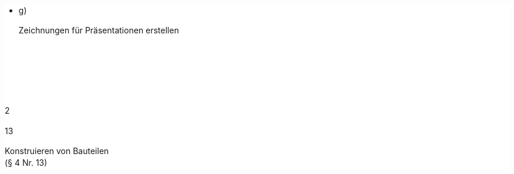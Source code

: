 </tr>

<tr>

<td style="border-right: 0.5pt solid ; border-bottom: 0.5pt solid ; " align="left" valign="top" charoff="50">

  - g)
    
    <div style="">
    
    Zeichnungen für Präsentationen erstellen
    
    </div>

</td>

<td style="border-right: 0.5pt solid ; border-bottom: 0.5pt solid ; " align="center" valign="top" charoff="50">

 

</td>

<td style="border-right: 0.5pt solid ; border-bottom: 0.5pt solid ; " align="center" valign="top" charoff="50">

 

</td>

<td style="border-right: 0.5pt solid ; border-bottom: 0.5pt solid ; " align="center" valign="top" charoff="50">

 

</td>

<td style="border-bottom: 0.5pt solid ; " align="center" valign="middle" charoff="50">

2

</td>

</tr>

<tr>

<td style="border-right: 0.5pt solid ; border-bottom: 0.5pt solid ; " rowspan="3" align="left" valign="top" charoff="50">

13

</td>

<td style="border-right: 0.5pt solid ; border-bottom: 0.5pt solid ; " rowspan="3" align="left" valign="top" charoff="50">

Konstruieren von Bauteilen  
(§ 4 Nr. 13)

</td>

<td style="border-right: 0.5pt solid ; border-bottom: 0.5pt solid ; " align="left" valign="top" charoff="50">
